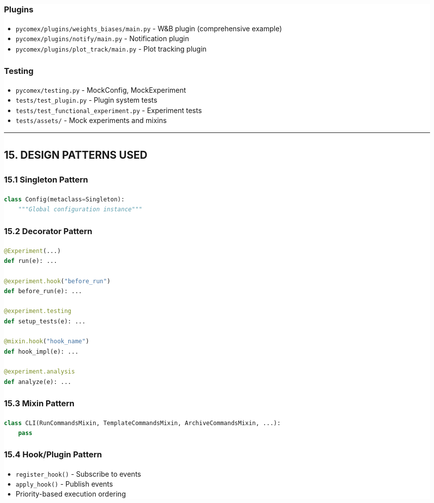 ### Plugins
- `pycomex/plugins/weights_biases/main.py` - W&B plugin (comprehensive example)
- `pycomex/plugins/notify/main.py` - Notification plugin
- `pycomex/plugins/plot_track/main.py` - Plot tracking plugin

### Testing
- `pycomex/testing.py` - MockConfig, MockExperiment
- `tests/test_plugin.py` - Plugin system tests
- `tests/test_functional_experiment.py` - Experiment tests
- `tests/assets/` - Mock experiments and mixins

---

## 15. DESIGN PATTERNS USED

### 15.1 Singleton Pattern
```python
class Config(metaclass=Singleton):
    """Global configuration instance"""
```

### 15.2 Decorator Pattern
```python
@Experiment(...) 
def run(e): ...

@experiment.hook("before_run")
def before_run(e): ...

@experiment.testing
def setup_tests(e): ...

@mixin.hook("hook_name")
def hook_impl(e): ...

@experiment.analysis
def analyze(e): ...
```

### 15.3 Mixin Pattern
```python
class CLI(RunCommandsMixin, TemplateCommandsMixin, ArchiveCommandsMixin, ...):
    pass
```

### 15.4 Hook/Plugin Pattern
- `register_hook()` - Subscribe to events
- `apply_hook()` - Publish events
- Priority-based execution ordering
